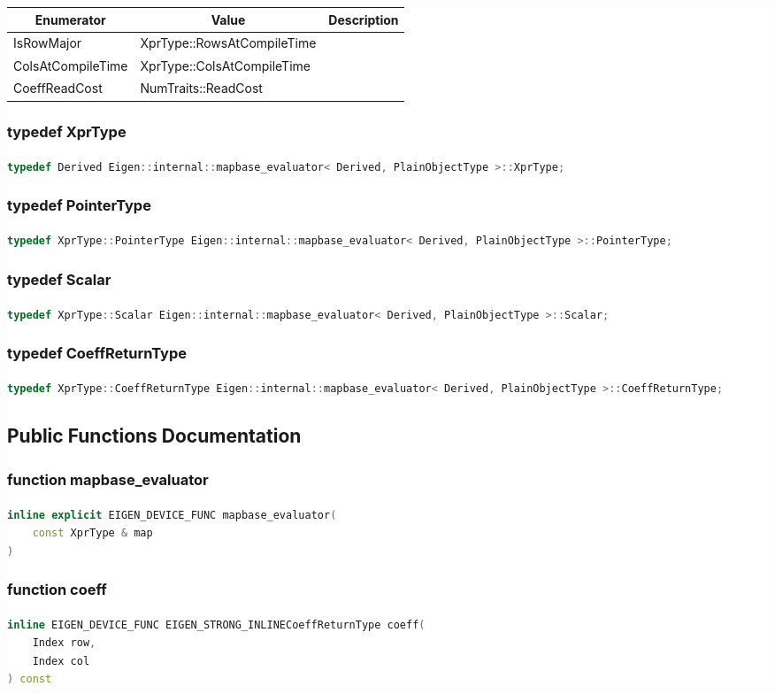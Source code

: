 | Enumerator | Value | Description |
| ---------- | ----- | ----------- |
| IsRowMajor | XprType::RowsAtCompileTime|   |
| ColsAtCompileTime | XprType::ColsAtCompileTime|   |
| CoeffReadCost | NumTraits<Scalar>::ReadCost|   |




### typedef XprType

```cpp
typedef Derived Eigen::internal::mapbase_evaluator< Derived, PlainObjectType >::XprType;
```


### typedef PointerType

```cpp
typedef XprType::PointerType Eigen::internal::mapbase_evaluator< Derived, PlainObjectType >::PointerType;
```


### typedef Scalar

```cpp
typedef XprType::Scalar Eigen::internal::mapbase_evaluator< Derived, PlainObjectType >::Scalar;
```


### typedef CoeffReturnType

```cpp
typedef XprType::CoeffReturnType Eigen::internal::mapbase_evaluator< Derived, PlainObjectType >::CoeffReturnType;
```


## Public Functions Documentation

### function mapbase_evaluator

```cpp
inline explicit EIGEN_DEVICE_FUNC mapbase_evaluator(
    const XprType & map
)
```


### function coeff

```cpp
inline EIGEN_DEVICE_FUNC EIGEN_STRONG_INLINECoeffReturnType coeff(
    Index row,
    Index col
) const
```

